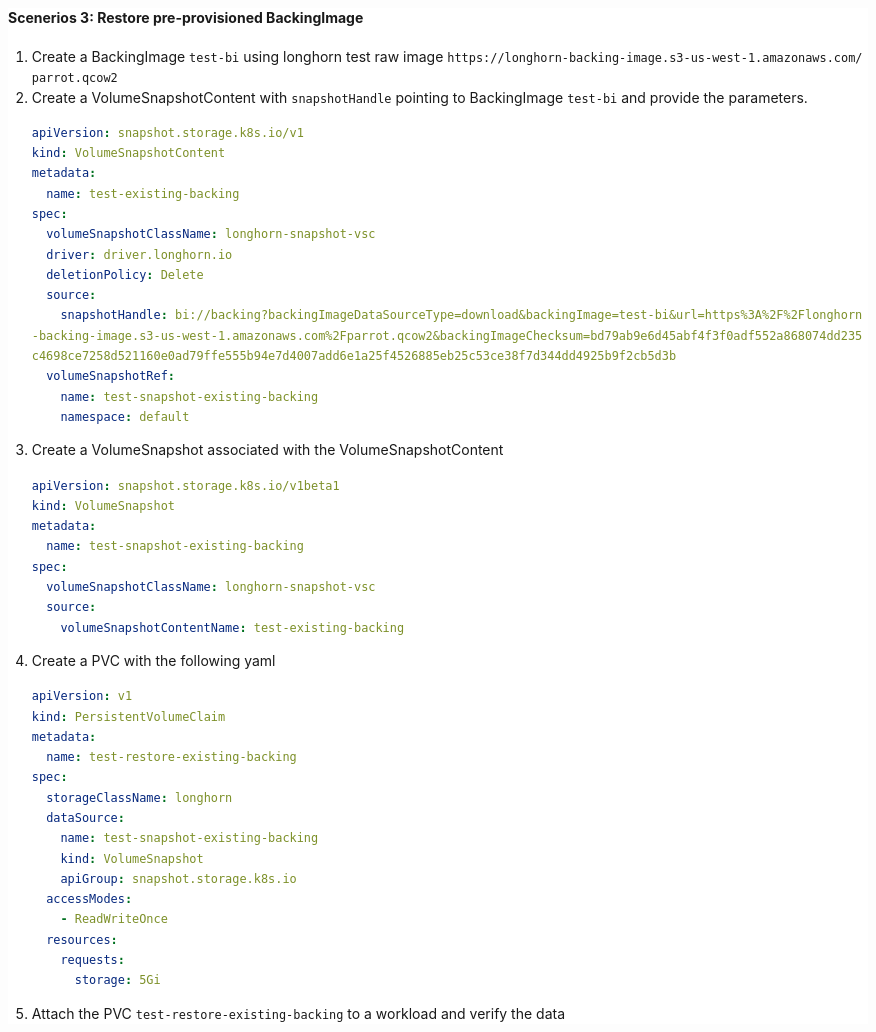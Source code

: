 #### Scenerios 3: Restore pre-provisioned BackingImage

1. Create a BackingImage `test-bi` using longhorn test raw image `https://longhorn-backing-image.s3-us-west-1.amazonaws.com/parrot.qcow2`
2. Create a VolumeSnapshotContent with `snapshotHandle` pointing to BackingImage `test-bi` and provide the parameters.
    ```yaml
    apiVersion: snapshot.storage.k8s.io/v1
    kind: VolumeSnapshotContent
    metadata:
      name: test-existing-backing
    spec:
      volumeSnapshotClassName: longhorn-snapshot-vsc
      driver: driver.longhorn.io
      deletionPolicy: Delete
      source:
        snapshotHandle: bi://backing?backingImageDataSourceType=download&backingImage=test-bi&url=https%3A%2F%2Flonghorn-backing-image.s3-us-west-1.amazonaws.com%2Fparrot.qcow2&backingImageChecksum=bd79ab9e6d45abf4f3f0adf552a868074dd235c4698ce7258d521160e0ad79ffe555b94e7d4007add6e1a25f4526885eb25c53ce38f7d344dd4925b9f2cb5d3b
      volumeSnapshotRef:
        name: test-snapshot-existing-backing
        namespace: default
    ```
3. Create a VolumeSnapshot associated with the VolumeSnapshotContent
    ```yaml
    apiVersion: snapshot.storage.k8s.io/v1beta1
    kind: VolumeSnapshot
    metadata:
      name: test-snapshot-existing-backing
    spec:
      volumeSnapshotClassName: longhorn-snapshot-vsc
      source:
        volumeSnapshotContentName: test-existing-backing
    ```
4. Create a PVC with the following yaml
    ```yaml
    apiVersion: v1
    kind: PersistentVolumeClaim
    metadata:
      name: test-restore-existing-backing
    spec:
      storageClassName: longhorn
      dataSource:
        name: test-snapshot-existing-backing
        kind: VolumeSnapshot
        apiGroup: snapshot.storage.k8s.io
      accessModes:
        - ReadWriteOnce
      resources:
        requests:
          storage: 5Gi
    ```
5. Attach the PVC `test-restore-existing-backing` to a workload and verify the data
